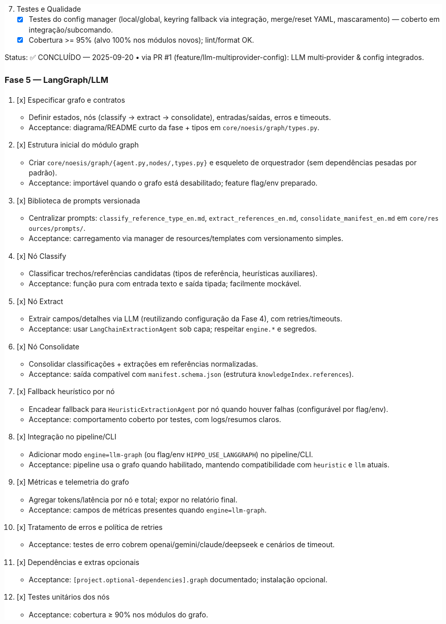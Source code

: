 7) Testes e Qualidade
   - [x] Testes do config manager (local/global, keyring fallback via integração, merge/reset YAML, mascaramento) — coberto em integração/subcomando.
   - [x] Cobertura >= 95% (alvo 100% nos módulos novos); lint/format OK.

Status: ✅ CONCLUÍDO — 2025-09-20 • via PR #1 (feature/llm-multiprovider-config): LLM multi‑provider & config integrados.

### Fase 5 — LangGraph/LLM

1) [x] Especificar grafo e contratos
   - Definir estados, nós (classify → extract → consolidate), entradas/saídas, erros e timeouts.
   - Acceptance: diagrama/README curto da fase + tipos em `core/noesis/graph/types.py`.

1) [x] Estrutura inicial do módulo graph
   - Criar `core/noesis/graph/{agent.py,nodes/,types.py}` e esqueleto de orquestrador (sem dependências pesadas por padrão).
   - Acceptance: importável quando o grafo está desabilitado; feature flag/env preparado.

1) [x] Biblioteca de prompts versionada
   - Centralizar prompts: `classify_reference_type_en.md`, `extract_references_en.md`, `consolidate_manifest_en.md` em `core/resources/prompts/`.
   - Acceptance: carregamento via manager de resources/templates com versionamento simples.

1) [x] Nó Classify
   - Classificar trechos/referências candidatas (tipos de referência, heurísticas auxiliares).
   - Acceptance: função pura com entrada texto e saída tipada; facilmente mockável.

1) [x] Nó Extract
   - Extrair campos/detalhes via LLM (reutilizando configuração da Fase 4), com retries/timeouts.
   - Acceptance: usar `LangChainExtractionAgent` sob capa; respeitar `engine.*` e segredos.

1) [x] Nó Consolidate
   - Consolidar classificações + extrações em referências normalizadas.
   - Acceptance: saída compatível com `manifest.schema.json` (estrutura `knowledgeIndex.references`).

1) [x] Fallback heurístico por nó
   - Encadear fallback para `HeuristicExtractionAgent` por nó quando houver falhas (configurável por flag/env).
   - Acceptance: comportamento coberto por testes, com logs/resumos claros.

1) [x] Integração no pipeline/CLI
   - Adicionar modo `engine=llm-graph` (ou flag/env `HIPPO_USE_LANGGRAPH`) no pipeline/CLI.
   - Acceptance: pipeline usa o grafo quando habilitado, mantendo compatibilidade com `heuristic` e `llm` atuais.

1) [x] Métricas e telemetria do grafo
   - Agregar tokens/latência por nó e total; expor no relatório final.
   - Acceptance: campos de métricas presentes quando `engine=llm-graph`.

1) [x] Tratamento de erros e política de retries
   - Acceptance: testes de erro cobrem openai/gemini/claude/deepseek e cenários de timeout.

1) [x] Dependências e extras opcionais
   - Acceptance: `[project.optional-dependencies].graph` documentado; instalação opcional.

1) [x] Testes unitários dos nós
   - Acceptance: cobertura ≥ 90% nos módulos do grafo.
